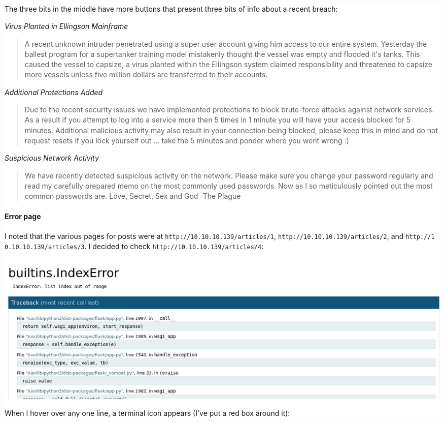 The three bits in the middle have more buttons that present three bits
of info about a recent breach:

*Virus Planted in Ellingson Mainframe*

> ﻿A recent unknown intruder penetrated using a super user account giving
> him access to our entire system. Yesterday the ballest program for a
> supertanker training model mistakenly thought the vessel was empty and
> flooded it's tanks. This caused the vessel to capsize, a virus planted
> within the Ellingson system claimed responsibility and threatened to
> capsize more vessels unless five million dollars are transferred to
> their accounts.

*Additional Protections Added*

> ﻿Due to the recent security issues we have implemented protections to
> block brute-force attacks against network services. As a result if you
> attempt to log into a service more then 5 times in 1 minute you will
> have your access blocked for 5 minutes. Additional malicious activity
> may also result in your connection being blocked, please keep this in
> mind and do not request resets if you lock yourself out ... take the 5
> minutes and ponder where you went wrong :)

*Suspicious Network Activity*

> ﻿We have recently detected suspicious activity on the network. Please
> make sure you change your password regularly and read my carefully
> prepared memo on the most commonly used passwords. Now as I so
> meticulously pointed out the most common passwords are. Love, Secret,
> Sex and God -The Plague

#### Error page

I noted that the various pages for posts were at
`http://10.10.10.139/articles/1`, `http://10.10.10.139/articles/2`, and
`http://10.10.10.139/articles/3`. I decided to check
`http://10.10.10.139/articles/4`:

![](/img/1559481488434.png)

When I hover over any one line, a terminal icon appears (I've put a red
box around it):
